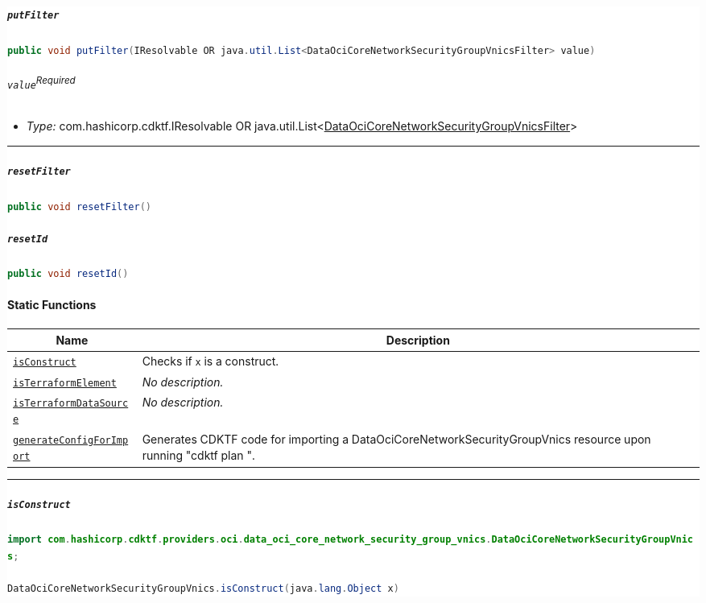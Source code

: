##### `putFilter` <a name="putFilter" id="rhizo-co-terraform-provider-oci.dataOciCoreNetworkSecurityGroupVnics.DataOciCoreNetworkSecurityGroupVnics.putFilter"></a>

```java
public void putFilter(IResolvable OR java.util.List<DataOciCoreNetworkSecurityGroupVnicsFilter> value)
```

###### `value`<sup>Required</sup> <a name="value" id="rhizo-co-terraform-provider-oci.dataOciCoreNetworkSecurityGroupVnics.DataOciCoreNetworkSecurityGroupVnics.putFilter.parameter.value"></a>

- *Type:* com.hashicorp.cdktf.IResolvable OR java.util.List<<a href="#rhizo-co-terraform-provider-oci.dataOciCoreNetworkSecurityGroupVnics.DataOciCoreNetworkSecurityGroupVnicsFilter">DataOciCoreNetworkSecurityGroupVnicsFilter</a>>

---

##### `resetFilter` <a name="resetFilter" id="rhizo-co-terraform-provider-oci.dataOciCoreNetworkSecurityGroupVnics.DataOciCoreNetworkSecurityGroupVnics.resetFilter"></a>

```java
public void resetFilter()
```

##### `resetId` <a name="resetId" id="rhizo-co-terraform-provider-oci.dataOciCoreNetworkSecurityGroupVnics.DataOciCoreNetworkSecurityGroupVnics.resetId"></a>

```java
public void resetId()
```

#### Static Functions <a name="Static Functions" id="Static Functions"></a>

| **Name** | **Description** |
| --- | --- |
| <code><a href="#rhizo-co-terraform-provider-oci.dataOciCoreNetworkSecurityGroupVnics.DataOciCoreNetworkSecurityGroupVnics.isConstruct">isConstruct</a></code> | Checks if `x` is a construct. |
| <code><a href="#rhizo-co-terraform-provider-oci.dataOciCoreNetworkSecurityGroupVnics.DataOciCoreNetworkSecurityGroupVnics.isTerraformElement">isTerraformElement</a></code> | *No description.* |
| <code><a href="#rhizo-co-terraform-provider-oci.dataOciCoreNetworkSecurityGroupVnics.DataOciCoreNetworkSecurityGroupVnics.isTerraformDataSource">isTerraformDataSource</a></code> | *No description.* |
| <code><a href="#rhizo-co-terraform-provider-oci.dataOciCoreNetworkSecurityGroupVnics.DataOciCoreNetworkSecurityGroupVnics.generateConfigForImport">generateConfigForImport</a></code> | Generates CDKTF code for importing a DataOciCoreNetworkSecurityGroupVnics resource upon running "cdktf plan <stack-name>". |

---

##### `isConstruct` <a name="isConstruct" id="rhizo-co-terraform-provider-oci.dataOciCoreNetworkSecurityGroupVnics.DataOciCoreNetworkSecurityGroupVnics.isConstruct"></a>

```java
import com.hashicorp.cdktf.providers.oci.data_oci_core_network_security_group_vnics.DataOciCoreNetworkSecurityGroupVnics;

DataOciCoreNetworkSecurityGroupVnics.isConstruct(java.lang.Object x)
```
